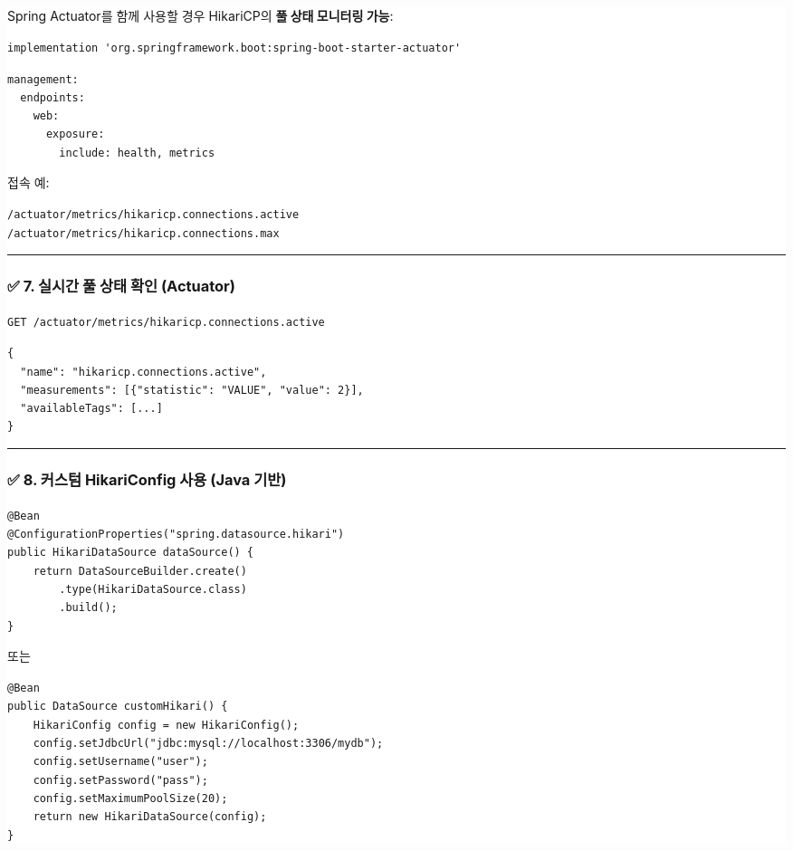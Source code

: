 Spring Actuator를 함께 사용할 경우 HikariCP의 **풀 상태 모니터링 가능**:

```
implementation 'org.springframework.boot:spring-boot-starter-actuator'
```

```
management:
  endpoints:
    web:
      exposure:
        include: health, metrics
```

접속 예:

```
/actuator/metrics/hikaricp.connections.active
/actuator/metrics/hikaricp.connections.max
```

------

### ✅ 7. 실시간 풀 상태 확인 (Actuator)

```
GET /actuator/metrics/hikaricp.connections.active
```

```
{
  "name": "hikaricp.connections.active",
  "measurements": [{"statistic": "VALUE", "value": 2}],
  "availableTags": [...]
}
```

------

### ✅ 8. 커스텀 HikariConfig 사용 (Java 기반)

```
@Bean
@ConfigurationProperties("spring.datasource.hikari")
public HikariDataSource dataSource() {
    return DataSourceBuilder.create()
        .type(HikariDataSource.class)
        .build();
}
```

또는

```
@Bean
public DataSource customHikari() {
    HikariConfig config = new HikariConfig();
    config.setJdbcUrl("jdbc:mysql://localhost:3306/mydb");
    config.setUsername("user");
    config.setPassword("pass");
    config.setMaximumPoolSize(20);
    return new HikariDataSource(config);
}
```
